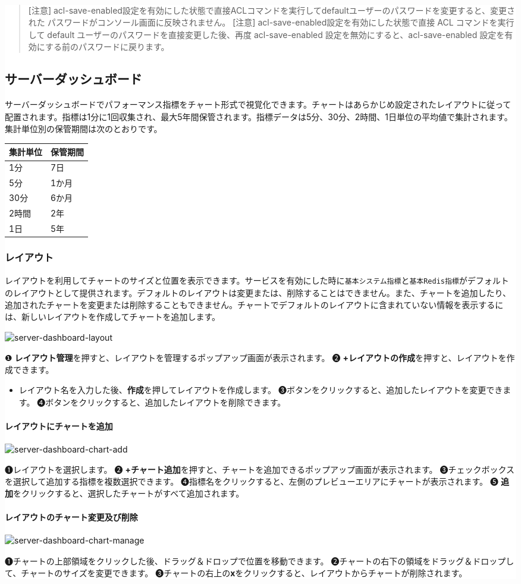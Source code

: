 > [注意] acl-save-enabled設定を有効にした状態で直接ACLコマンドを実行してdefaultユーザーのパスワードを変更すると、変更された パスワードがコンソール画面に反映されません。
> [注意] acl-save-enabled設定を有効にした状態で直接 ACL コマンドを実行して default ユーザーのパスワードを直接変更した後、再度 acl-save-enabled 設定を無効にすると、acl-save-enabled 設定を有効にする前のパスワードに戻ります。

## サーバーダッシュボード

サーバーダッシュボードでパフォーマンス指標をチャート形式で視覚化できます。チャートはあらかじめ設定されたレイアウトに従って配置されます。指標は1分に1回収集され、最大5年間保管されます。指標データは5分、30分、2時間、1日単位の平均値で集計されます。集計単位別の保管期間は次のとおりです。

| 集計単位 | 保管期間 |
|-------|-------|
| 1分  | 7日  |
| 5分  | 1か月 |
| 30分 | 6か月 |
| 2時間 | 2年  |
| 1日  | 5年  |

### レイアウト

レイアウトを利用してチャートのサイズと位置を表示できます。サービスを有効にした時に`基本システム指標`と`基本Redis指標`がデフォルトのレイアウトとして提供されます。デフォルトのレイアウトは変更または、削除することはできません。また、チャートを追加したり、追加されたチャートを変更または削除することもできません。チャートでデフォルトのレイアウトに含まれていない情報を表示するには、新しいレイアウトを作成してチャートを追加します。

![server-dashboard-layout](https://static.toastoven.net/prod_rds_postgres/20240611/server-dashboard-layout-ko.png)

❶ **レイアウト管理**を押すと、レイアウトを管理するポップアップ画面が表示されます。
❷ **+レイアウトの作成**を押すと、レイアウトを作成できます。
- レイアウト名を入力した後、**作成**を押してレイアウトを作成します。
❸ボタンをクリックすると、追加したレイアウトを変更できます。
❹ボタンをクリックすると、追加したレイアウトを削除できます。

#### レイアウトにチャートを追加

![server-dashboard-chart-add](https://static.toastoven.net/prod_rds_postgres/20240611/server-dashboard-chart-add-ko.png)

❶レイアウトを選択します。
❷ **+チャート追加**を押すと、チャートを追加できるポップアップ画面が表示されます。
❸チェックボックスを選択して追加する指標を複数選択できます。
❹指標名をクリックすると、左側のプレビューエリアにチャートが表示されます。
❺ **追加**をクリックすると、選択したチャートがすべて追加されます。

#### レイアウトのチャート変更及び削除

![server-dashboard-chart-manage](https://static.toastoven.net/prod_rds_postgres/20240611/server-dashboard-chart-manage-ko.png)

❶チャートの上部領域をクリックした後、ドラッグ＆ドロップで位置を移動できます。
❷チャートの右下の領域をドラッグ＆ドロップして、チャートのサイズを変更できます。
❸チャートの右上の**x**をクリックすると、レイアウトからチャートが削除されます。
